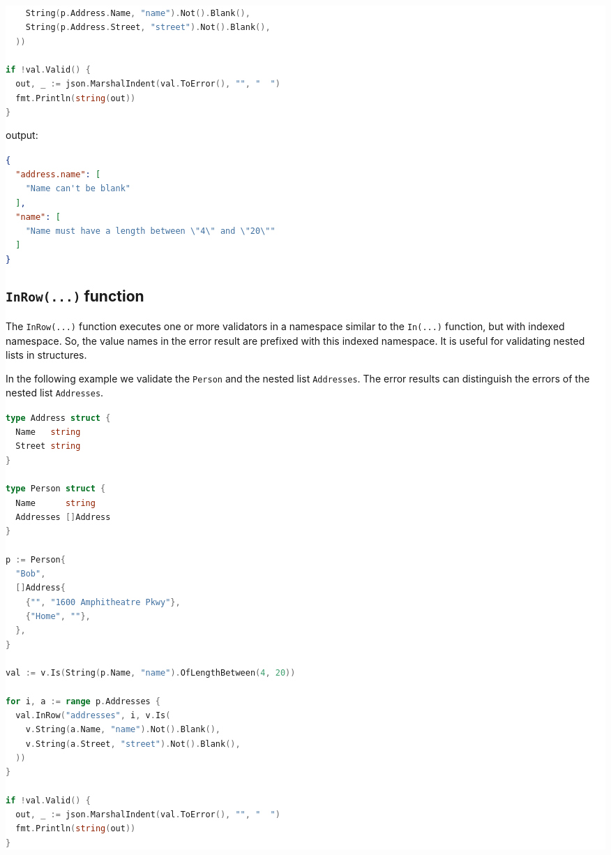 ```go
    String(p.Address.Name, "name").Not().Blank(),
    String(p.Address.Street, "street").Not().Blank(),
  ))

if !val.Valid() {
  out, _ := json.MarshalIndent(val.ToError(), "", "  ")
  fmt.Println(string(out))
}

```
output:
```json
{
  "address.name": [
    "Name can't be blank"
  ],
  "name": [
    "Name must have a length between \"4\" and \"20\""
  ]
}
```

## `InRow(...)` function

The `InRow(...)` function executes one or more validators in a namespace similar to the `In(...)` function, but with indexed namespace. So, the value names in the error result are prefixed with this indexed namespace. It is useful for validating nested lists in structures.

In the following example we validate the `Person` and the nested list `Addresses`. The error results can distinguish the errors of the nested list `Addresses`.

```go
type Address struct {
  Name   string
  Street string
}

type Person struct {
  Name      string
  Addresses []Address
}

p := Person{
  "Bob",
  []Address{
    {"", "1600 Amphitheatre Pkwy"},
    {"Home", ""},
  },
}

val := v.Is(String(p.Name, "name").OfLengthBetween(4, 20))

for i, a := range p.Addresses {
  val.InRow("addresses", i, v.Is(
    v.String(a.Name, "name").Not().Blank(),
    v.String(a.Street, "street").Not().Blank(),
  ))
}

if !val.Valid() {
  out, _ := json.MarshalIndent(val.ToError(), "", "  ")
  fmt.Println(string(out))
}
```